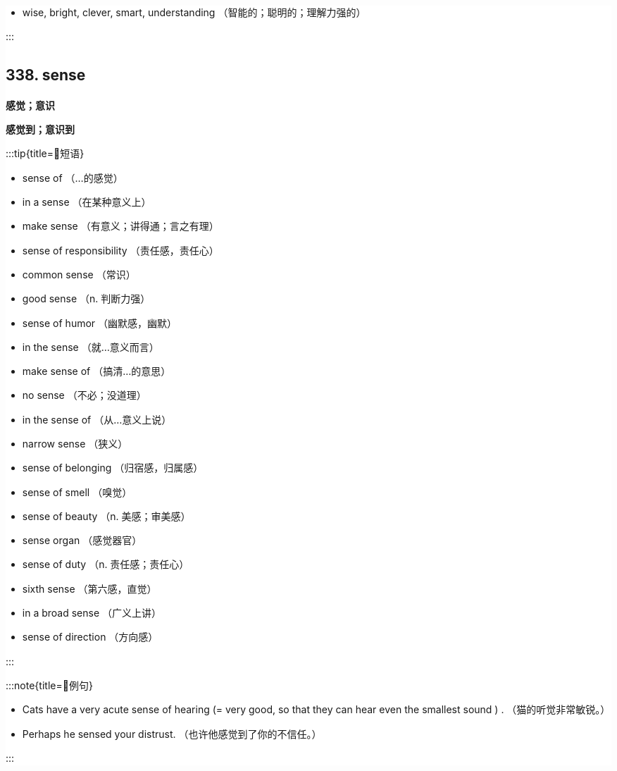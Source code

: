 - wise, bright, clever, smart, understanding （智能的；聪明的；理解力强的）

:::


## 338. sense

**感觉；意识**

**感觉到；意识到**

:::tip{title=🤩短语}

- sense of （…的感觉）

- in a sense （在某种意义上）

- make sense （有意义；讲得通；言之有理）

- sense of responsibility （责任感，责任心）

- common sense （常识）

- good sense （n. 判断力强）

- sense of humor （幽默感，幽默）

- in the sense （就…意义而言）

- make sense of （搞清…的意思）

- no sense （不必；没道理）

- in the sense of （从…意义上说）

- narrow sense （狭义）

- sense of belonging （归宿感，归属感）

- sense of smell （嗅觉）

- sense of beauty （n. 美感；审美感）

- sense organ （感觉器官）

- sense of duty （n. 责任感；责任心）

- sixth sense （第六感，直觉）

- in a broad sense （广义上讲）

- sense of direction （方向感）

:::

:::note{title=🎤例句}

- Cats have a very acute sense of hearing (= very good, so that they can hear even the smallest sound ) . （猫的听觉非常敏锐。）

- Perhaps he sensed your distrust. （也许他感觉到了你的不信任。）

:::
